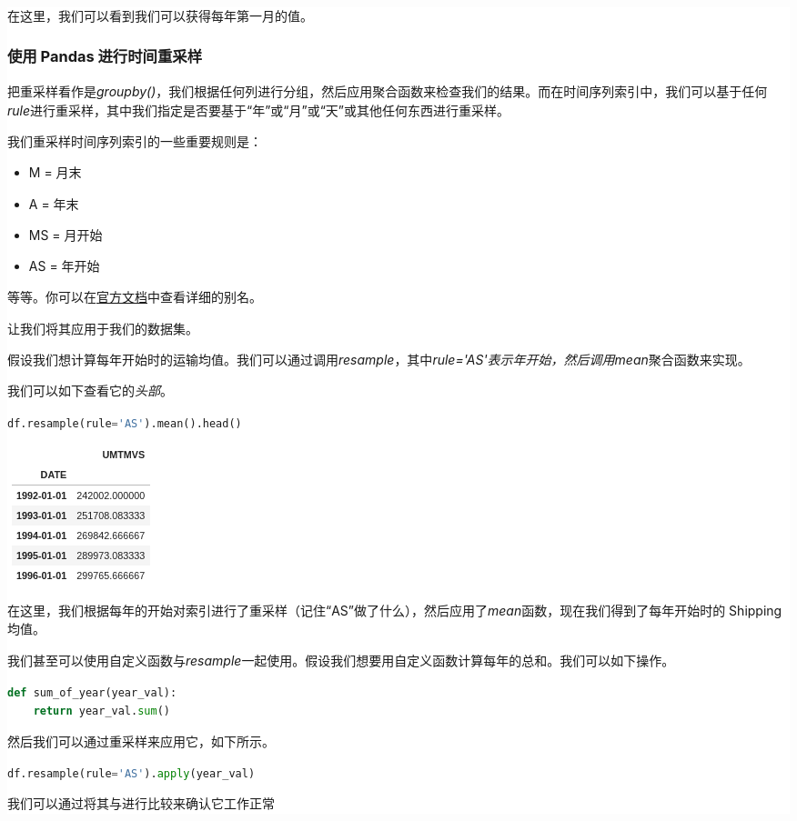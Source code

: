 在这里，我们可以看到我们可以获得每年第一月的值。

### 使用 Pandas 进行时间重采样

把重采样看作是*groupby()*，我们根据任何列进行分组，然后应用聚合函数来检查我们的结果。而在时间序列索引中，我们可以基于任何*rule*进行重采样，其中我们指定是否要基于“年”或“月”或“天”或其他任何东西进行重采样。

我们重采样时间序列索引的一些重要规则是：

+   M = 月末

+   A = 年末

+   MS = 月开始

+   AS = 年开始

等等。你可以在[官方文档](https://pandas.pydata.org/pandas-docs/stable/user_guide/timeseries.html#offset-aliases)中查看详细的别名。

让我们将其应用于我们的数据集。

假设我们想计算每年开始时的运输均值。我们可以通过调用*resample*，其中*rule='AS'*表示年开始，然后调用*mean*聚合函数来实现。

我们可以如下查看它的*头部*。

```py
df.resample(rule='AS').mean().head()

```

![](img/60bfe327ed139f0258cff428ea35c299.png)

在这里，我们根据每年的开始对索引进行了重采样（记住“AS”做了什么），然后应用了*mean*函数，现在我们得到了每年开始时的 Shipping 均值。

我们甚至可以使用自定义函数与*resample*一起使用。假设我们想要用自定义函数计算每年的总和。我们可以如下操作。

```py
def sum_of_year(year_val):
    return year_val.sum()

```

然后我们可以通过重采样来应用它，如下所示。

```py
df.resample(rule='AS').apply(year_val)

```

我们可以通过将其与进行比较来确认它工作正常
